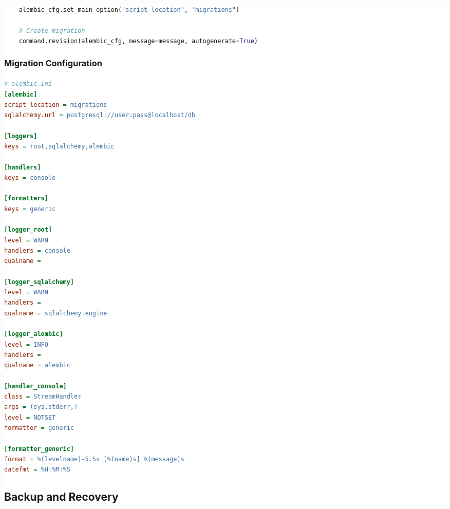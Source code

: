 ```python
    alembic_cfg.set_main_option("script_location", "migrations")

    # Create migration
    command.revision(alembic_cfg, message=message, autogenerate=True)
```

### Migration Configuration
```ini
# alembic.ini
[alembic]
script_location = migrations
sqlalchemy.url = postgresql://user:pass@localhost/db

[loggers]
keys = root,sqlalchemy,alembic

[handlers]
keys = console

[formatters]
keys = generic

[logger_root]
level = WARN
handlers = console
qualname =

[logger_sqlalchemy]
level = WARN
handlers =
qualname = sqlalchemy.engine

[logger_alembic]
level = INFO
handlers =
qualname = alembic

[handler_console]
class = StreamHandler
args = (sys.stderr,)
level = NOTSET
formatter = generic

[formatter_generic]
format = %(levelname)-5.5s [%(name)s] %(message)s
datefmt = %H:%M:%S
```

## Backup and Recovery
